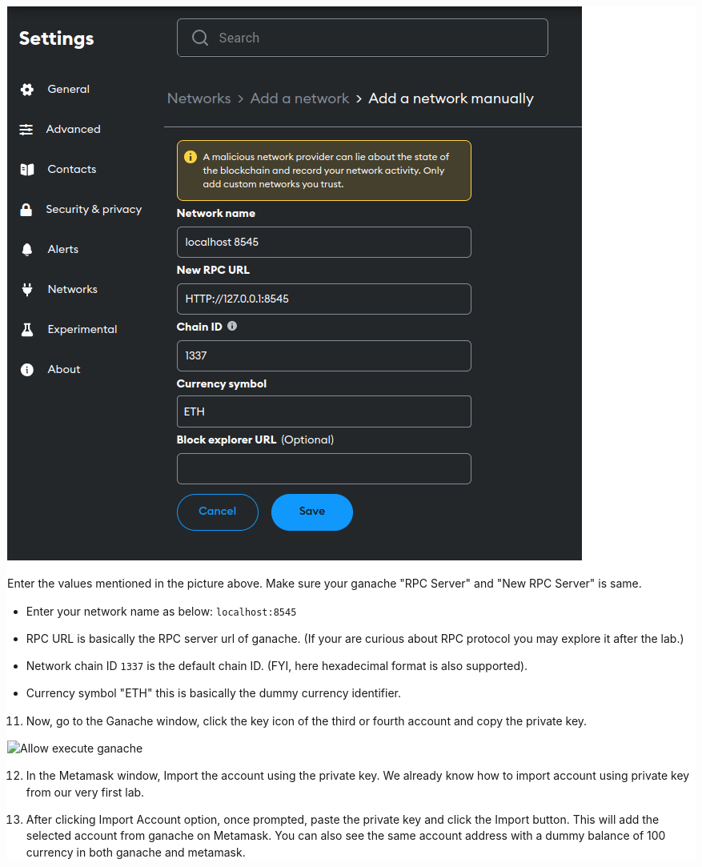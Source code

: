 ![Allow execute ganache](./_readme-image/add-network-manually.png)

Enter the values mentioned in the picture above. Make sure your ganache "RPC Server" and "New RPC Server" is same.

- Enter your network name as below:
```localhost:8545```

- RPC URL is basically the RPC server url of ganache. (If your are curious about RPC protocol you may explore it after the lab.)

- Network chain ID `1337` is the default chain ID. (FYI, here hexadecimal format is also supported). 

- Currency symbol "ETH" this is basically the dummy currency identifier. 

11. Now, go to the Ganache window, click the key icon of the third or fourth account and copy the private key.

![Allow execute ganache](./_readme-image/ganache-account-key.png)

12. In the Metamask window, Import the account using the private key. We already know how to import account using private key from our very first lab.

13. After clicking Import Account option, once prompted, paste the private key  and click the Import button. This will add the selected account from ganache on Metamask. You can also see the same account address with a  dummy balance of 100 currency in both ganache and metamask.

```